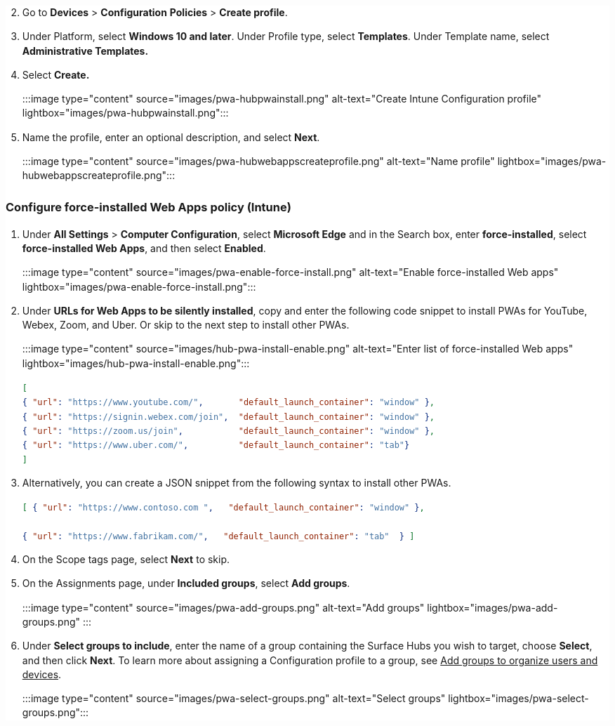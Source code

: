 2. Go  to **Devices** > **Configuration** **Policies** > **Create profile**.

3. Under Platform, select **Windows 10 and later**. Under Profile type, select **Templates**. Under Template name, select **Administrative Templates.**

4. Select **Create.**

    :::image type="content" source="images/pwa-hubpwainstall.png" alt-text="Create Intune Configuration profile" lightbox="images/pwa-hubpwainstall.png":::

5. Name the profile, enter an optional description, and select **Next**.

    :::image type="content" source="images/pwa-hubwebappscreateprofile.png" alt-text="Name profile" lightbox="images/pwa-hubwebappscreateprofile.png":::

### Configure force-installed Web Apps policy (Intune)

1. Under **All Settings** > **Computer Configuration**,  select **Microsoft Edge** and in the Search box, enter **force-installed**, select **force-installed Web Apps**, and then select **Enabled**.

    :::image type="content" source="images/pwa-enable-force-install.png" alt-text="Enable force-installed Web apps" lightbox="images/pwa-enable-force-install.png":::

2. Under **URLs for Web Apps to be silently installed**, copy and enter the following code snippet to install PWAs for YouTube, Webex, Zoom, and Uber. Or skip to the next step to install other PWAs.

    :::image type="content" source="images/hub-pwa-install-enable.png" alt-text="Enter list of force-installed Web apps" lightbox="images/hub-pwa-install-enable.png":::

    ```json
    [
    { "url": "https://www.youtube.com/",       "default_launch_container": "window" },
    { "url": "https://signin.webex.com/join",  "default_launch_container": "window" },
    { "url": "https://zoom.us/join",           "default_launch_container": "window" },
    { "url": "https://www.uber.com/",          "default_launch_container": "tab"}
    ]
    ```

3. Alternatively, you can create a JSON snippet from the following syntax to install other PWAs.

    ```json
    [ { "url": "https://www.contoso.com ",   "default_launch_container": "window" }, 
    
   { "url": "https://www.fabrikam.com/",   "default_launch_container": "tab"  } ]
    ```

4. On the Scope tags page, select **Next** to skip.

5. On the Assignments page, under **Included groups**, select **Add groups**.

    :::image type="content" source="images/pwa-add-groups.png" alt-text="Add groups" lightbox="images/pwa-add-groups.png" :::

6. Under **Select groups to include**, enter the name of a group containing the Surface Hubs you wish to target, choose **Select**, and then click **Next**. To learn more about assigning a Configuration profile to a group, see [Add groups to organize users and devices](/mem/intune/fundamentals/groups-add).

    :::image type="content" source="images/pwa-select-groups.png" alt-text="Select groups" lightbox="images/pwa-select-groups.png":::
